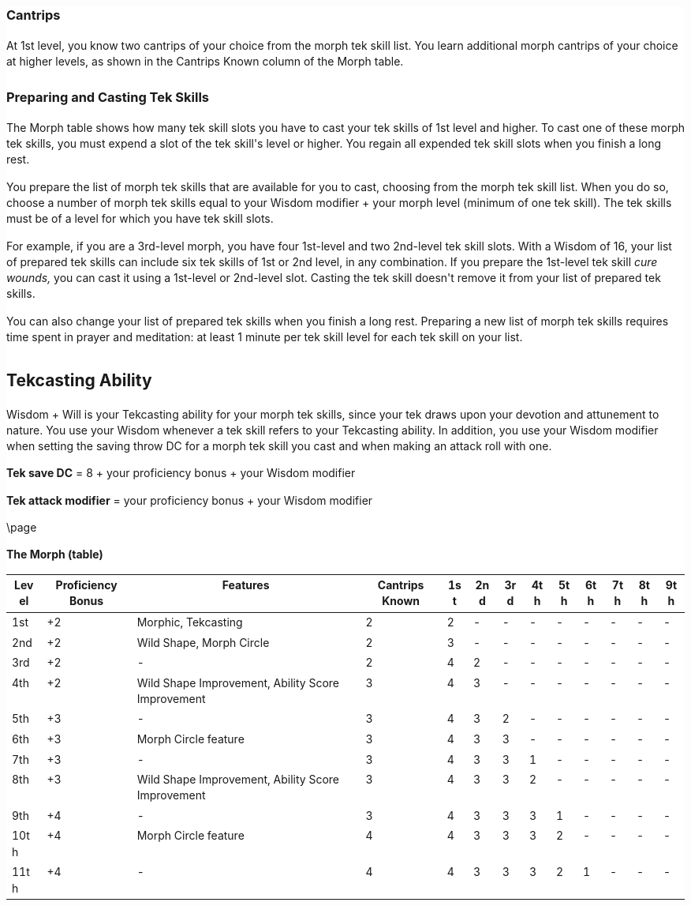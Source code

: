 ###  Cantrips

At 1st level, you know two cantrips of your choice from the morph tek skill list. You learn additional morph cantrips of your choice at higher levels, as shown in the Cantrips Known column of the Morph table.

```
```

###  Preparing and Casting Tek Skills

The Morph table shows how many tek skill slots you have to cast your tek skills of 1st level and higher. To cast one of these morph tek skills, you must expend a slot of the tek skill's level or higher. You regain all expended tek skill slots when you finish a long rest.

You prepare the list of morph tek skills that are available for you to cast, choosing from the morph tek skill list. When you do so, choose a number of morph tek skills equal to your Wisdom modifier + your morph level (minimum of one tek skill). The tek skills must be of a level for which you have tek skill slots.

For example, if you are a 3rd-level morph, you have four 1st-level and two 2nd-level tek skill slots. With a Wisdom of 16, your list of prepared tek skills can include six tek skills of 1st or 2nd level, in any combination. If you prepare the 1st-level tek skill *cure wounds,* you can cast it using a 1st-level or 2nd-level slot. Casting the tek skill doesn't remove it from your list of prepared tek skills.

You can also change your list of prepared tek skills when you finish a long rest. Preparing a new list of morph tek skills requires time spent in prayer and meditation: at least 1 minute per tek skill level for each tek skill on your list.

##  Tekcasting Ability

Wisdom + Will is your Tekcasting ability for your morph tek skills, since your tek draws upon your devotion and attunement to nature. You use your Wisdom whenever a tek skill refers to your Tekcasting ability. In addition, you use your Wisdom modifier when setting the saving throw DC for a morph tek skill you cast and when making an attack roll with one.

**Tek save DC** = 8 + your proficiency bonus + your Wisdom modifier

**Tek attack modifier** = your proficiency bonus + your Wisdom modifier

\page

<div class="wide">

**The Morph (table)**

| Level | Proficiency Bonus | Features                                          | Cantrips Known | 1st | 2nd | 3rd | 4th | 5th | 6th | 7th | 8th | 9th |
|-------|-------------------|---------------------------------------------------|----------------|-----|-----|-----|-----|-----|-----|-----|-----|-----|
| 1st   | +2                | Morphic, Tekcasting                             | 2              | 2   | -   | -   | -   | -   | -   | -   | -   | -   |
| 2nd   | +2                | Wild Shape, Morph Circle                          | 2              | 3   | -   | -   | -   | -   | -   | -   | -   | -   |
| 3rd   | +2                | -                                                 | 2              | 4   | 2   | -   | -   | -   | -   | -   | -   | -   |
| 4th   | +2                | Wild Shape Improvement, Ability Score Improvement | 3              | 4   | 3   | -   | -   | -   | -   | -   | -   | -   |
| 5th   | +3                | -                                                 | 3              | 4   | 3   | 2   | -   | -   | -   | -   | -   | -   |
| 6th   | +3                | Morph Circle feature                              | 3              | 4   | 3   | 3   | -   | -   | -   | -   | -   | -   |
| 7th   | +3                | -                                                 | 3              | 4   | 3   | 3   | 1   | -   | -   | -   | -   | -   |
| 8th   | +3                | Wild Shape Improvement, Ability Score Improvement | 3              | 4   | 3   | 3   | 2   | -   | -   | -   | -   | -   |
| 9th   | +4                | -                                                 | 3              | 4   | 3   | 3   | 3   | 1   | -   | -   | -   | -   |
| 10th  | +4                | Morph Circle feature                              | 4              | 4   | 3   | 3   | 3   | 2   | -   | -   | -   | -   |
| 11th  | +4                | -                                                 | 4              | 4   | 3   | 3   | 3   | 2   | 1   | -   | -   | -   |